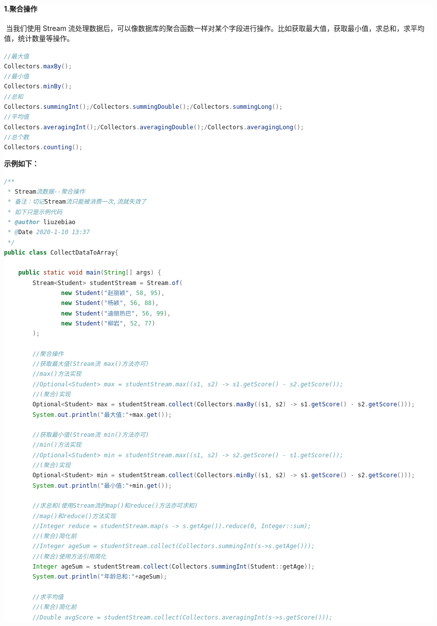 #### 1.聚合操作

​    当我们使用 Stream 流处理数据后，可以像数据库的聚合函数一样对某个字段进行操作。比如获取最大值，获取最小值，求总和，求平均值，统计数量等操作。

```java
//最大值
Collectors.maxBy();
//最小值
Collectors.minBy();
//总和
Collectors.summingInt();/Collectors.summingDouble();/Collectors.summingLong();
//平均值
Collectors.averagingInt();/Collectors.averagingDouble();/Collectors.averagingLong();
//总个数
Collectors.counting();
```

 **示例如下：** 

```java
/**
 * Stream流数据--聚合操作
 * 备注：切记Stream流只能被消费一次,流就失效了
 * 如下只是示例代码
 * @author liuzebiao
 * @Date 2020-1-10 13:37
 */
public class CollectDataToArray{
 
    public static void main(String[] args) {
        Stream<Student> studentStream = Stream.of(
                new Student("赵丽颖", 58, 95),
                new Student("杨颖", 56, 88),
                new Student("迪丽热巴", 56, 99),
                new Student("柳岩", 52, 77)
        );
 
        //聚合操作
        //获取最大值(Stream流 max()方法亦可)
        //max()方法实现
        //Optional<Student> max = studentStream.max((s1, s2) -> s1.getScore() - s2.getScore());
        //(聚合)实现
        Optional<Student> max = studentStream.collect(Collectors.maxBy((s1, s2) -> s1.getScore() - s2.getScore()));
        System.out.println("最大值:"+max.get());
 
        //获取最小值(Stream流 min()方法亦可)
        //min()方法实现
        //Optional<Student> min = studentStream.max((s1, s2) -> s2.getScore() - s1.getScore());
        //(聚合)实现
        Optional<Student> min = studentStream.collect(Collectors.minBy((s1, s2) -> s1.getScore() - s2.getScore()));
        System.out.println("最小值:"+min.get());
 
        //求总和(使用Stream流的map()和reduce()方法亦可求和)
        //map()和reduce()方法实现
        //Integer reduce = studentStream.map(s -> s.getAge()).reduce(0, Integer::sum);
        //(聚合)简化前
        //Integer ageSum = studentStream.collect(Collectors.summingInt(s->s.getAge()));
        //(聚合)使用方法引用简化
        Integer ageSum = studentStream.collect(Collectors.summingInt(Student::getAge));
        System.out.println("年龄总和:"+ageSum);
 
        //求平均值
        //(聚合)简化前
        //Double avgScore = studentStream.collect(Collectors.averagingInt(s->s.getScore()));
```